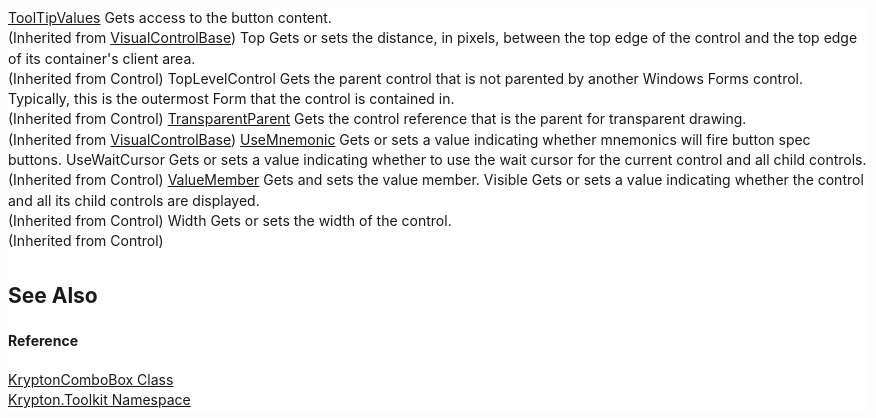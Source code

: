 <tr>
<td><a href="7bc15b0f-7b9c-1821-d705-0229ee9c0438.md">ToolTipValues</a></td>
<td>Gets access to the button content.<br />(Inherited from <a href="692f3254-a85d-c457-f80c-15e27592145b.md">VisualControlBase</a>)</td></tr>
<tr>
<td>Top</td>
<td>Gets or sets the distance, in pixels, between the top edge of the control and the top edge of its container's client area.<br />(Inherited from Control)</td></tr>
<tr>
<td>TopLevelControl</td>
<td>Gets the parent control that is not parented by another Windows Forms control. Typically, this is the outermost Form that the control is contained in.<br />(Inherited from Control)</td></tr>
<tr>
<td><a href="f51f7937-adcf-25ad-781c-3ae22623fe0d.md">TransparentParent</a></td>
<td>Gets the control reference that is the parent for transparent drawing.<br />(Inherited from <a href="692f3254-a85d-c457-f80c-15e27592145b.md">VisualControlBase</a>)</td></tr>
<tr>
<td><a href="aab08fe8-5308-2eae-e8f9-71a3359a11b8.md">UseMnemonic</a></td>
<td>Gets or sets a value indicating whether mnemonics will fire button spec buttons.</td></tr>
<tr>
<td>UseWaitCursor</td>
<td>Gets or sets a value indicating whether to use the wait cursor for the current control and all child controls.<br />(Inherited from Control)</td></tr>
<tr>
<td><a href="30834d6c-66f2-a780-7547-0382ceb060f2.md">ValueMember</a></td>
<td>Gets and sets the value member.</td></tr>
<tr>
<td>Visible</td>
<td>Gets or sets a value indicating whether the control and all its child controls are displayed.<br />(Inherited from Control)</td></tr>
<tr>
<td>Width</td>
<td>Gets or sets the width of the control.<br />(Inherited from Control)</td></tr>
</table>

## See Also


#### Reference
<a href="6e3c34ba-a54b-38d7-c887-9815158b827f.md">KryptonComboBox Class</a>  
<a href="79d2eac2-21f4-54ff-7552-b20c33c30600.md">Krypton.Toolkit Namespace</a>  
